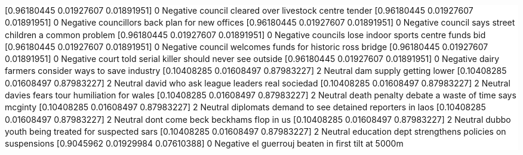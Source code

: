 [0.96180445 0.01927607 0.01891951]
0
Negative
council cleared over livestock centre tender
[0.96180445 0.01927607 0.01891951]
0
Negative
councillors back plan for new offices
[0.96180445 0.01927607 0.01891951]
0
Negative
council says street children a common problem
[0.96180445 0.01927607 0.01891951]
0
Negative
councils lose indoor sports centre funds bid
[0.96180445 0.01927607 0.01891951]
0
Negative
council welcomes funds for historic ross bridge
[0.96180445 0.01927607 0.01891951]
0
Negative
court told serial killer should never see outside
[0.96180445 0.01927607 0.01891951]
0
Negative
dairy farmers consider ways to save industry
[0.10408285 0.01608497 0.87983227]
2
Neutral
dam supply getting lower
[0.10408285 0.01608497 0.87983227]
2
Neutral
david who ask league leaders real sociedad
[0.10408285 0.01608497 0.87983227]
2
Neutral
davies fears tour humiliation for wales
[0.10408285 0.01608497 0.87983227]
2
Neutral
death penalty debate a waste of time says mcginty
[0.10408285 0.01608497 0.87983227]
2
Neutral
diplomats demand to see detained reporters in laos
[0.10408285 0.01608497 0.87983227]
2
Neutral
dont come beck beckhams flop in us
[0.10408285 0.01608497 0.87983227]
2
Neutral
dubbo youth being treated for suspected sars
[0.10408285 0.01608497 0.87983227]
2
Neutral
education dept strengthens policies on suspensions
[0.9045962  0.01929984 0.07610388]
0
Negative
el guerrouj beaten in first tilt at 5000m